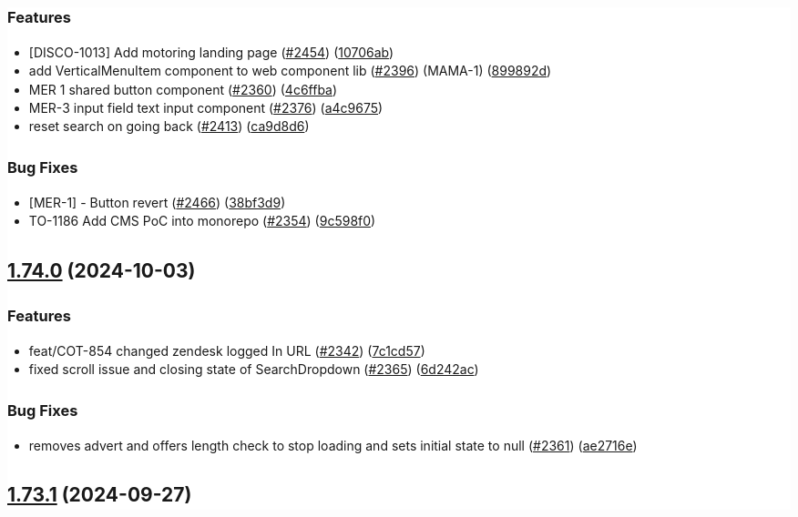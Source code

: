 
### Features

* [DISCO-1013] Add motoring landing page ([#2454](https://github.com/bluelightcard/BlueLightCard-2.0/issues/2454)) ([10706ab](https://github.com/bluelightcard/BlueLightCard-2.0/commit/10706ab44e91e74eb3eefeb2e419d18d4c1ed818))
* add VerticalMenuItem component to web component lib ([#2396](https://github.com/bluelightcard/BlueLightCard-2.0/issues/2396)) (MAMA-1) ([899892d](https://github.com/bluelightcard/BlueLightCard-2.0/commit/899892dfed76aa35e4a31c89dbb1310f7bafad02))
* MER 1 shared button component ([#2360](https://github.com/bluelightcard/BlueLightCard-2.0/issues/2360)) ([4c6ffba](https://github.com/bluelightcard/BlueLightCard-2.0/commit/4c6ffba70ec849abae15ae844dc166c427ba8435))
* MER-3 input field text input component ([#2376](https://github.com/bluelightcard/BlueLightCard-2.0/issues/2376)) ([a4c9675](https://github.com/bluelightcard/BlueLightCard-2.0/commit/a4c9675700fb69e82fc371744b91ff207cffd14d))
* reset search on going back ([#2413](https://github.com/bluelightcard/BlueLightCard-2.0/issues/2413)) ([ca9d8d6](https://github.com/bluelightcard/BlueLightCard-2.0/commit/ca9d8d680a70076ce2c8b963216c9ccc2cc5b212))


### Bug Fixes

* [MER-1] - Button revert ([#2466](https://github.com/bluelightcard/BlueLightCard-2.0/issues/2466)) ([38bf3d9](https://github.com/bluelightcard/BlueLightCard-2.0/commit/38bf3d9aefb6f280c856b1050a9058e1df7e2eb5))
* TO-1186 Add CMS PoC into monorepo ([#2354](https://github.com/bluelightcard/BlueLightCard-2.0/issues/2354)) ([9c598f0](https://github.com/bluelightcard/BlueLightCard-2.0/commit/9c598f0304258ac56e4a31ca8fb0fd7dcccafab4))

## [1.74.0](https://github.com/bluelightcard/BlueLightCard-2.0/compare/bluelightcard/web-v1.73.1...bluelightcard/web-v1.74.0) (2024-10-03)


### Features

* feat/COT-854 changed zendesk logged In URL ([#2342](https://github.com/bluelightcard/BlueLightCard-2.0/issues/2342)) ([7c1cd57](https://github.com/bluelightcard/BlueLightCard-2.0/commit/7c1cd57777f6f107a855896d8b2b50f1cd280a08))
* fixed scroll issue and closing state of SearchDropdown ([#2365](https://github.com/bluelightcard/BlueLightCard-2.0/issues/2365)) ([6d242ac](https://github.com/bluelightcard/BlueLightCard-2.0/commit/6d242acf9d2c412fd5aaa3a1f751ac13fdcfb9b8))


### Bug Fixes

* removes advert and offers length check to stop loading and sets initial state to null ([#2361](https://github.com/bluelightcard/BlueLightCard-2.0/issues/2361)) ([ae2716e](https://github.com/bluelightcard/BlueLightCard-2.0/commit/ae2716e32c63d054a10268b96fcfd3b47c1de6dd))

## [1.73.1](https://github.com/bluelightcard/BlueLightCard-2.0/compare/bluelightcard/web-v1.73.0...bluelightcard/web-v1.73.1) (2024-09-27)
